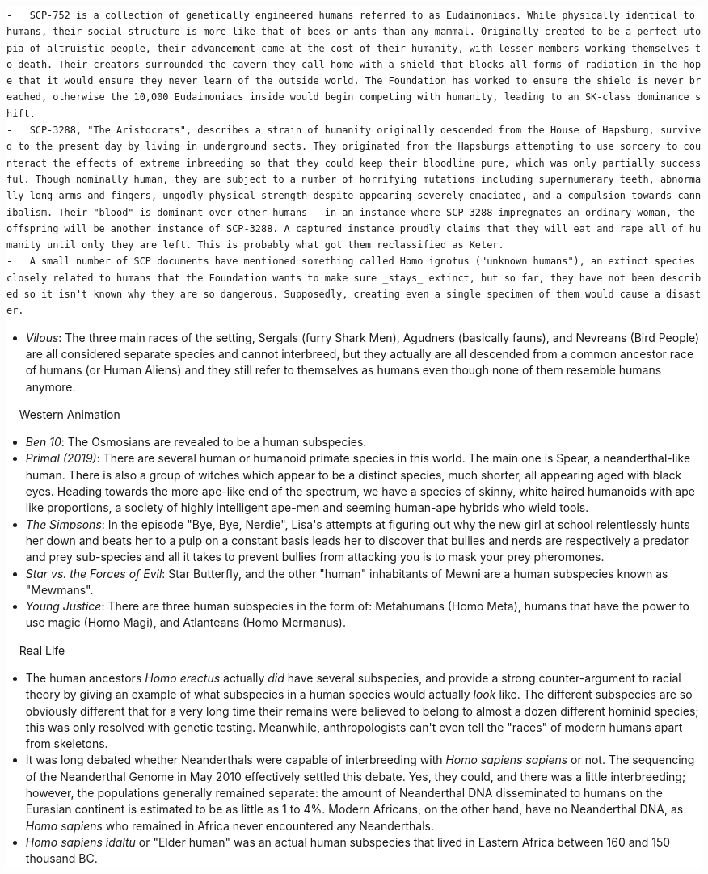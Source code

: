     -   SCP-752 is a collection of genetically engineered humans referred to as Eudaimoniacs. While physically identical to humans, their social structure is more like that of bees or ants than any mammal. Originally created to be a perfect utopia of altruistic people, their advancement came at the cost of their humanity, with lesser members working themselves to death. Their creators surrounded the cavern they call home with a shield that blocks all forms of radiation in the hope that it would ensure they never learn of the outside world. The Foundation has worked to ensure the shield is never breached, otherwise the 10,000 Eudaimoniacs inside would begin competing with humanity, leading to an SK-class dominance shift.
    -   SCP-3288, "The Aristocrats", describes a strain of humanity originally descended from the House of Hapsburg, survived to the present day by living in underground sects. They originated from the Hapsburgs attempting to use sorcery to counteract the effects of extreme inbreeding so that they could keep their bloodline pure, which was only partially successful. Though nominally human, they are subject to a number of horrifying mutations including supernumerary teeth, abnormally long arms and fingers, ungodly physical strength despite appearing severely emaciated, and a compulsion towards cannibalism. Their "blood" is dominant over other humans — in an instance where SCP-3288 impregnates an ordinary woman, the offspring will be another instance of SCP-3288. A captured instance proudly claims that they will eat and rape all of humanity until only they are left. This is probably what got them reclassified as Keter.
    -   A small number of SCP documents have mentioned something called Homo ignotus ("unknown humans"), an extinct species closely related to humans that the Foundation wants to make sure _stays_ extinct, but so far, they have not been described so it isn't known why they are so dangerous. Supposedly, creating even a single specimen of them would cause a disaster.
-   _Vilous_: The three main races of the setting, Sergals (furry Shark Men), Agudners (basically fauns), and Nevreans (Bird People) are all considered separate species and cannot interbreed, but they actually are all descended from a common ancestor race of humans (or Human Aliens) and they still refer to themselves as humans even though none of them resemble humans anymore.

    Western Animation 

-   _Ben 10_: The Osmosians are revealed to be a human subspecies.
-   _Primal (2019)_: There are several human or humanoid primate species in this world. The main one is Spear, a neanderthal-like human. There is also a group of witches which appear to be a distinct species, much shorter, all appearing aged with black eyes. Heading towards the more ape-like end of the spectrum, we have a species of skinny, white haired humanoids with ape like proportions, a society of highly intelligent ape-men and seeming human-ape hybrids who wield tools.
-   _The Simpsons_: In the episode "Bye, Bye, Nerdie", Lisa's attempts at figuring out why the new girl at school relentlessly hunts her down and beats her to a pulp on a constant basis leads her to discover that bullies and nerds are respectively a predator and prey sub-species and all it takes to prevent bullies from attacking you is to mask your prey pheromones.
-   _Star vs. the Forces of Evil_: Star Butterfly, and the other "human" inhabitants of Mewni are a human subspecies known as "Mewmans".
-   _Young Justice_: There are three human subspecies in the form of: Metahumans (Homo Meta), humans that have the power to use magic (Homo Magi), and Atlanteans (Homo Mermanus).

    Real Life 

-   The human ancestors _Homo erectus_ actually _did_ have several subspecies, and provide a strong counter-argument to racial theory by giving an example of what subspecies in a human species would actually _look_ like. The different subspecies are so obviously different that for a very long time their remains were believed to belong to almost a dozen different hominid species; this was only resolved with genetic testing. Meanwhile, anthropologists can't even tell the "races" of modern humans apart from skeletons.
-   It was long debated whether Neanderthals were capable of interbreeding with _Homo sapiens sapiens_ or not. The sequencing of the Neanderthal Genome in May 2010 effectively settled this debate. Yes, they could, and there was a little interbreeding; however, the populations generally remained separate: the amount of Neanderthal DNA disseminated to humans on the Eurasian continent is estimated to be as little as 1 to 4%. Modern Africans, on the other hand, have no Neanderthal DNA, as _Homo sapiens_ who remained in Africa never encountered any Neanderthals.
-   _Homo sapiens idaltu_ or "Elder human" was an actual human subspecies that lived in Eastern Africa between 160 and 150 thousand BC.